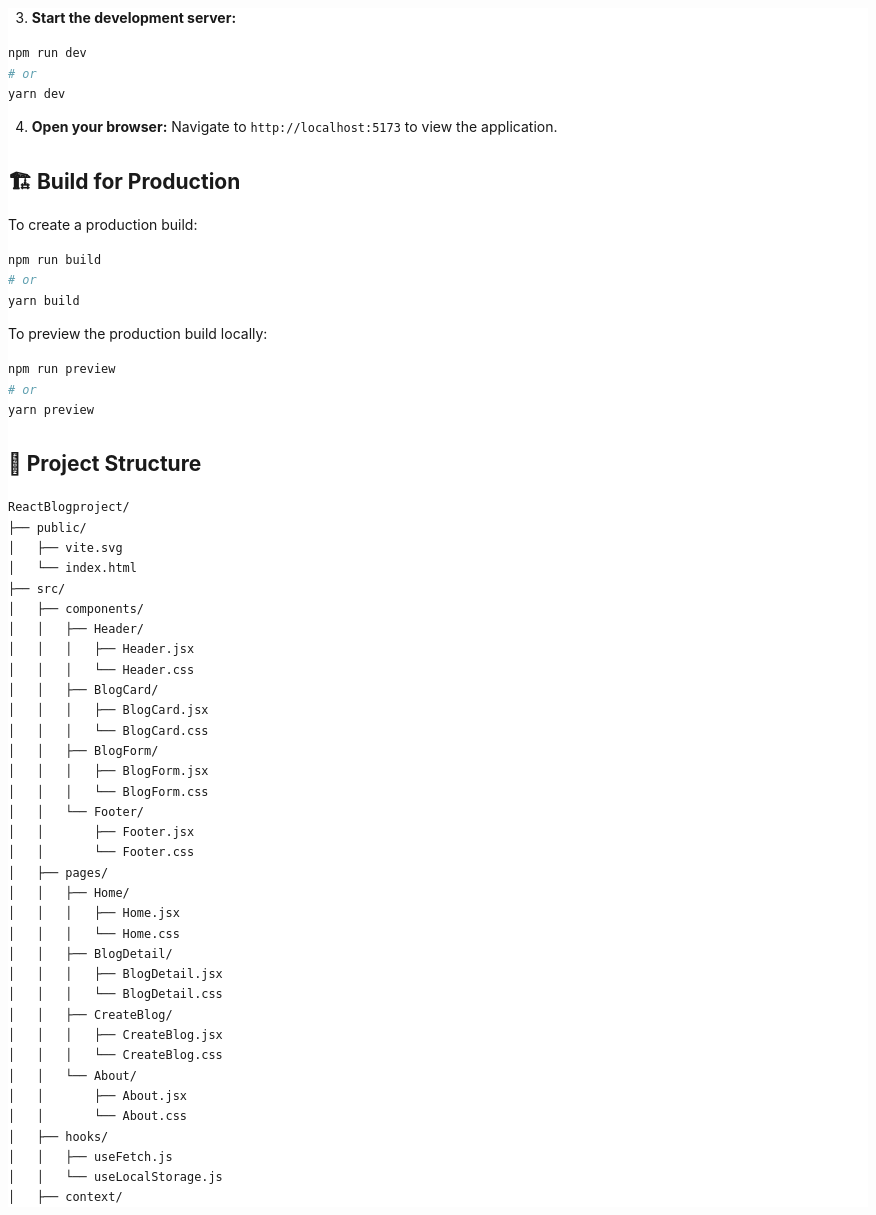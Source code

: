 3. **Start the development server:**
```bash
npm run dev
# or
yarn dev
```

4. **Open your browser:**
Navigate to `http://localhost:5173` to view the application.

## 🏗️ Build for Production

To create a production build:

```bash
npm run build
# or
yarn build
```

To preview the production build locally:

```bash
npm run preview
# or
yarn preview
```

## 📁 Project Structure

```
ReactBlogproject/
├── public/
│   ├── vite.svg
│   └── index.html
├── src/
│   ├── components/
│   │   ├── Header/
│   │   │   ├── Header.jsx
│   │   │   └── Header.css
│   │   ├── BlogCard/
│   │   │   ├── BlogCard.jsx
│   │   │   └── BlogCard.css
│   │   ├── BlogForm/
│   │   │   ├── BlogForm.jsx
│   │   │   └── BlogForm.css
│   │   └── Footer/
│   │       ├── Footer.jsx
│   │       └── Footer.css
│   ├── pages/
│   │   ├── Home/
│   │   │   ├── Home.jsx
│   │   │   └── Home.css
│   │   ├── BlogDetail/
│   │   │   ├── BlogDetail.jsx
│   │   │   └── BlogDetail.css
│   │   ├── CreateBlog/
│   │   │   ├── CreateBlog.jsx
│   │   │   └── CreateBlog.css
│   │   └── About/
│   │       ├── About.jsx
│   │       └── About.css
│   ├── hooks/
│   │   ├── useFetch.js
│   │   └── useLocalStorage.js
│   ├── context/
```